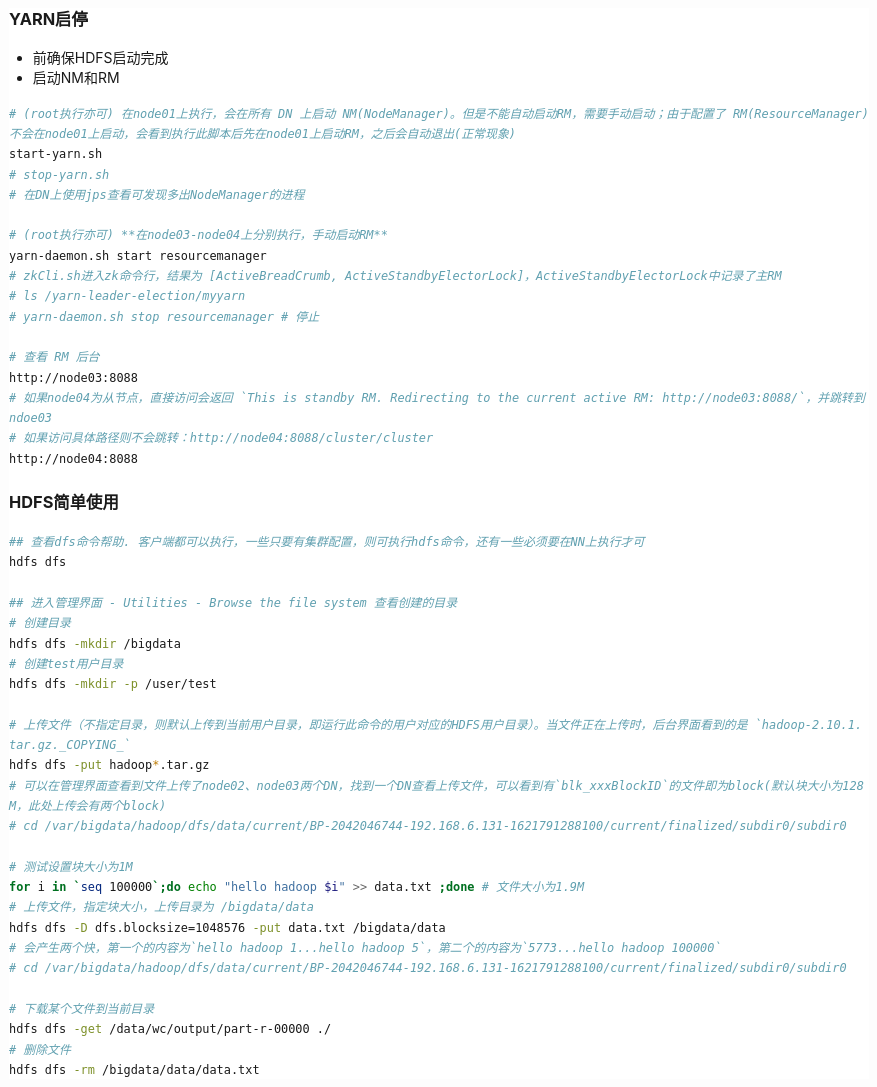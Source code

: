### YARN启停

- 前确保HDFS启动完成
- 启动NM和RM

```bash
# (root执行亦可) 在node01上执行，会在所有 DN 上启动 NM(NodeManager)。但是不能自动启动RM，需要手动启动；由于配置了 RM(ResourceManager) 不会在node01上启动，会看到执行此脚本后先在node01上启动RM，之后会自动退出(正常现象)
start-yarn.sh
# stop-yarn.sh
# 在DN上使用jps查看可发现多出NodeManager的进程

# (root执行亦可) **在node03-node04上分别执行，手动启动RM**
yarn-daemon.sh start resourcemanager
# zkCli.sh进入zk命令行，结果为 [ActiveBreadCrumb, ActiveStandbyElectorLock]，ActiveStandbyElectorLock中记录了主RM
# ls /yarn-leader-election/myyarn
# yarn-daemon.sh stop resourcemanager # 停止

# 查看 RM 后台
http://node03:8088
# 如果node04为从节点，直接访问会返回 `This is standby RM. Redirecting to the current active RM: http://node03:8088/`，并跳转到ndoe03
# 如果访问具体路径则不会跳转：http://node04:8088/cluster/cluster
http://node04:8088
```

### HDFS简单使用

```bash
## 查看dfs命令帮助. 客户端都可以执行，一些只要有集群配置，则可执行hdfs命令，还有一些必须要在NN上执行才可
hdfs dfs

## 进入管理界面 - Utilities - Browse the file system 查看创建的目录
# 创建目录
hdfs dfs -mkdir /bigdata
# 创建test用户目录
hdfs dfs -mkdir -p /user/test

# 上传文件（不指定目录，则默认上传到当前用户目录，即运行此命令的用户对应的HDFS用户目录）。当文件正在上传时，后台界面看到的是 `hadoop-2.10.1.tar.gz._COPYING_`
hdfs dfs -put hadoop*.tar.gz
# 可以在管理界面查看到文件上传了node02、node03两个DN，找到一个DN查看上传文件，可以看到有`blk_xxxBlockID`的文件即为block(默认块大小为128M，此处上传会有两个block)
# cd /var/bigdata/hadoop/dfs/data/current/BP-2042046744-192.168.6.131-1621791288100/current/finalized/subdir0/subdir0

# 测试设置块大小为1M
for i in `seq 100000`;do echo "hello hadoop $i" >> data.txt ;done # 文件大小为1.9M
# 上传文件，指定块大小，上传目录为 /bigdata/data
hdfs dfs -D dfs.blocksize=1048576 -put data.txt /bigdata/data
# 会产生两个快，第一个的内容为`hello hadoop 1...hello hadoop 5`，第二个的内容为`5773...hello hadoop 100000`
# cd /var/bigdata/hadoop/dfs/data/current/BP-2042046744-192.168.6.131-1621791288100/current/finalized/subdir0/subdir0

# 下载某个文件到当前目录
hdfs dfs -get /data/wc/output/part-r-00000 ./
# 删除文件
hdfs dfs -rm /bigdata/data/data.txt
```
